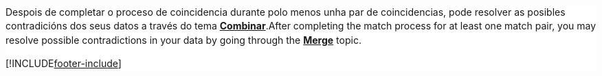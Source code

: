 <span data-ttu-id="a798a-297">Despois de completar o proceso de coincidencia durante polo menos unha par de coincidencias, pode resolver as posibles contradicións dos seus datos a través do tema [**Combinar**](merge-entities.md).</span><span class="sxs-lookup"><span data-stu-id="a798a-297">After completing the match process for at least one match pair, you may resolve possible contradictions in your data by going through the [**Merge**](merge-entities.md) topic.</span></span>


[!INCLUDE[footer-include](../includes/footer-banner.md)]